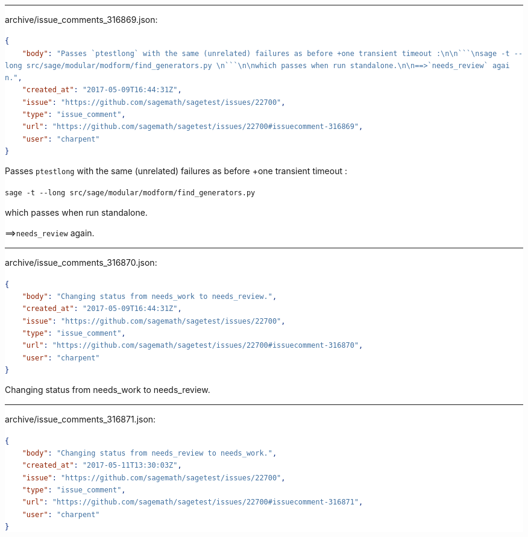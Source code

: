 

---

archive/issue_comments_316869.json:
```json
{
    "body": "Passes `ptestlong` with the same (unrelated) failures as before +one transient timeout :\n\n```\nsage -t --long src/sage/modular/modform/find_generators.py \n```\n\nwhich passes when run standalone.\n\n==>`needs_review` again.",
    "created_at": "2017-05-09T16:44:31Z",
    "issue": "https://github.com/sagemath/sagetest/issues/22700",
    "type": "issue_comment",
    "url": "https://github.com/sagemath/sagetest/issues/22700#issuecomment-316869",
    "user": "charpent"
}
```

Passes `ptestlong` with the same (unrelated) failures as before +one transient timeout :

```
sage -t --long src/sage/modular/modform/find_generators.py 
```

which passes when run standalone.

==>`needs_review` again.



---

archive/issue_comments_316870.json:
```json
{
    "body": "Changing status from needs_work to needs_review.",
    "created_at": "2017-05-09T16:44:31Z",
    "issue": "https://github.com/sagemath/sagetest/issues/22700",
    "type": "issue_comment",
    "url": "https://github.com/sagemath/sagetest/issues/22700#issuecomment-316870",
    "user": "charpent"
}
```

Changing status from needs_work to needs_review.



---

archive/issue_comments_316871.json:
```json
{
    "body": "Changing status from needs_review to needs_work.",
    "created_at": "2017-05-11T13:30:03Z",
    "issue": "https://github.com/sagemath/sagetest/issues/22700",
    "type": "issue_comment",
    "url": "https://github.com/sagemath/sagetest/issues/22700#issuecomment-316871",
    "user": "charpent"
}
```
